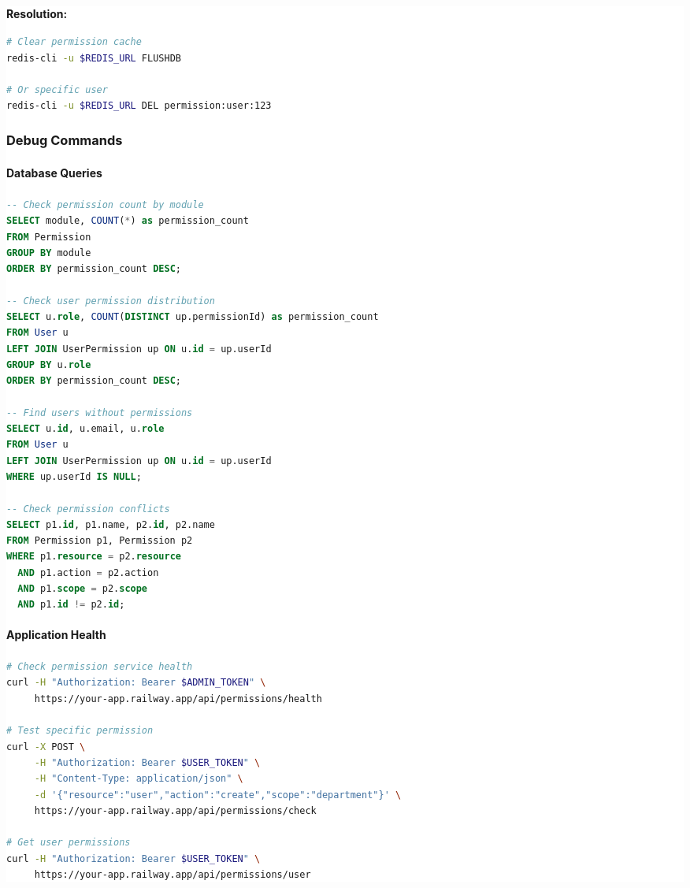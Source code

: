 **Resolution:**
```bash
# Clear permission cache
redis-cli -u $REDIS_URL FLUSHDB

# Or specific user
redis-cli -u $REDIS_URL DEL permission:user:123
```

### Debug Commands

#### Database Queries
```sql
-- Check permission count by module
SELECT module, COUNT(*) as permission_count 
FROM Permission 
GROUP BY module 
ORDER BY permission_count DESC;

-- Check user permission distribution
SELECT u.role, COUNT(DISTINCT up.permissionId) as permission_count
FROM User u
LEFT JOIN UserPermission up ON u.id = up.userId
GROUP BY u.role
ORDER BY permission_count DESC;

-- Find users without permissions
SELECT u.id, u.email, u.role
FROM User u
LEFT JOIN UserPermission up ON u.id = up.userId
WHERE up.userId IS NULL;

-- Check permission conflicts
SELECT p1.id, p1.name, p2.id, p2.name
FROM Permission p1, Permission p2
WHERE p1.resource = p2.resource 
  AND p1.action = p2.action 
  AND p1.scope = p2.scope 
  AND p1.id != p2.id;
```

#### Application Health
```bash
# Check permission service health
curl -H "Authorization: Bearer $ADMIN_TOKEN" \
     https://your-app.railway.app/api/permissions/health

# Test specific permission
curl -X POST \
     -H "Authorization: Bearer $USER_TOKEN" \
     -H "Content-Type: application/json" \
     -d '{"resource":"user","action":"create","scope":"department"}' \
     https://your-app.railway.app/api/permissions/check

# Get user permissions
curl -H "Authorization: Bearer $USER_TOKEN" \
     https://your-app.railway.app/api/permissions/user
```
